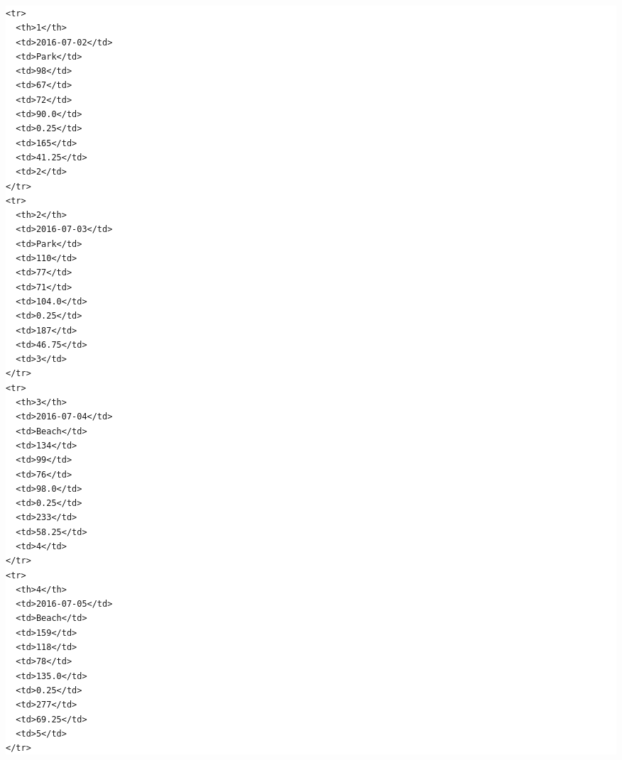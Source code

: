     <tr>
      <th>1</th>
      <td>2016-07-02</td>
      <td>Park</td>
      <td>98</td>
      <td>67</td>
      <td>72</td>
      <td>90.0</td>
      <td>0.25</td>
      <td>165</td>
      <td>41.25</td>
      <td>2</td>
    </tr>
    <tr>
      <th>2</th>
      <td>2016-07-03</td>
      <td>Park</td>
      <td>110</td>
      <td>77</td>
      <td>71</td>
      <td>104.0</td>
      <td>0.25</td>
      <td>187</td>
      <td>46.75</td>
      <td>3</td>
    </tr>
    <tr>
      <th>3</th>
      <td>2016-07-04</td>
      <td>Beach</td>
      <td>134</td>
      <td>99</td>
      <td>76</td>
      <td>98.0</td>
      <td>0.25</td>
      <td>233</td>
      <td>58.25</td>
      <td>4</td>
    </tr>
    <tr>
      <th>4</th>
      <td>2016-07-05</td>
      <td>Beach</td>
      <td>159</td>
      <td>118</td>
      <td>78</td>
      <td>135.0</td>
      <td>0.25</td>
      <td>277</td>
      <td>69.25</td>
      <td>5</td>
    </tr>
  </tbody>
</table>
</div>
